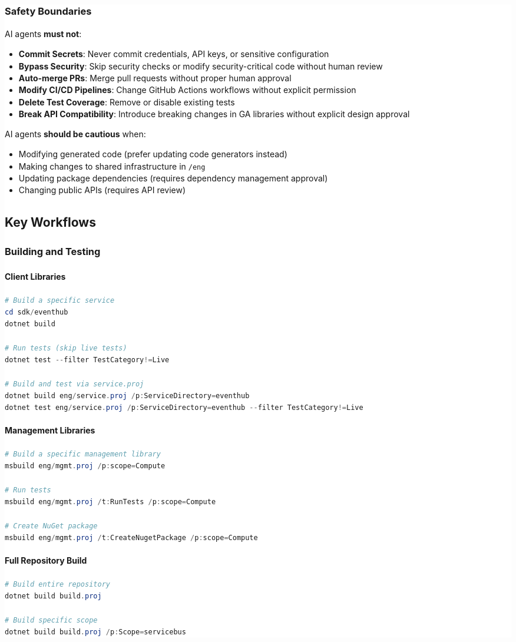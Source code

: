 ### Safety Boundaries

AI agents **must not**:

- **Commit Secrets**: Never commit credentials, API keys, or sensitive configuration
- **Bypass Security**: Skip security checks or modify security-critical code without human review
- **Auto-merge PRs**: Merge pull requests without proper human approval
- **Modify CI/CD Pipelines**: Change GitHub Actions workflows without explicit permission
- **Delete Test Coverage**: Remove or disable existing tests
- **Break API Compatibility**: Introduce breaking changes in GA libraries without explicit design approval

AI agents **should be cautious** when:

- Modifying generated code (prefer updating code generators instead)
- Making changes to shared infrastructure in `/eng`
- Updating package dependencies (requires dependency management approval)
- Changing public APIs (requires API review)

## Key Workflows

### Building and Testing

#### Client Libraries

```powershell
# Build a specific service
cd sdk/eventhub
dotnet build

# Run tests (skip live tests)
dotnet test --filter TestCategory!=Live

# Build and test via service.proj
dotnet build eng/service.proj /p:ServiceDirectory=eventhub
dotnet test eng/service.proj /p:ServiceDirectory=eventhub --filter TestCategory!=Live
```

#### Management Libraries

```powershell
# Build a specific management library
msbuild eng/mgmt.proj /p:scope=Compute

# Run tests
msbuild eng/mgmt.proj /t:RunTests /p:scope=Compute

# Create NuGet package
msbuild eng/mgmt.proj /t:CreateNugetPackage /p:scope=Compute
```

#### Full Repository Build

```powershell
# Build entire repository
dotnet build build.proj

# Build specific scope
dotnet build build.proj /p:Scope=servicebus
```
